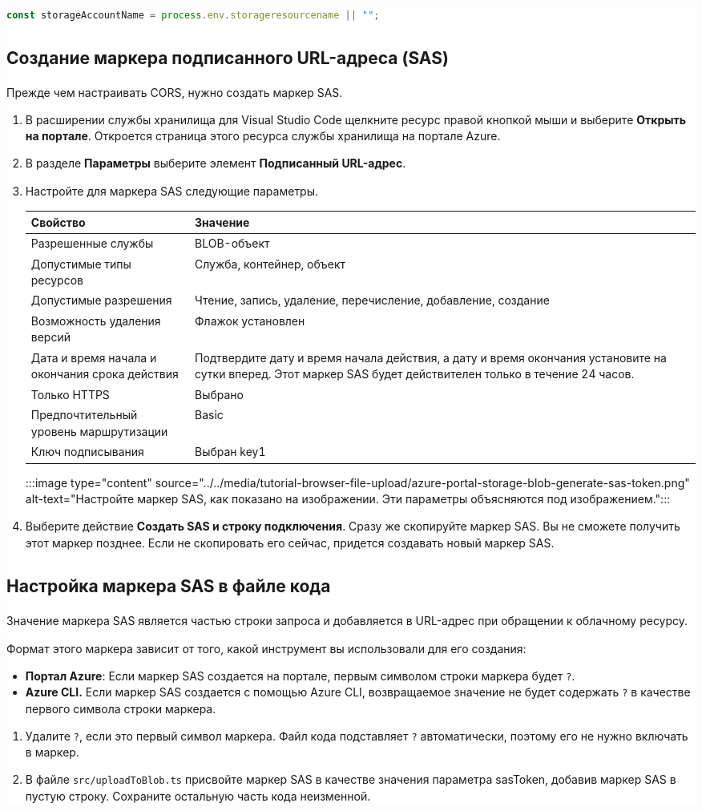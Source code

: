 ```typescript
const storageAccountName = process.env.storageresourcename || ""; 
```

## <a name="generate-your-shared-access-signature-sas-token"></a>Создание маркера подписанного URL-адреса (SAS) 

Прежде чем настраивать CORS, нужно создать маркер SAS. 

1. В расширении службы хранилища для Visual Studio Code щелкните ресурс правой кнопкой мыши и выберите **Открыть на портале**. Откроется страница этого ресурса службы хранилища на портале Azure.
1. В разделе **Параметры** выберите элемент **Подписанный URL-адрес**. 
1. Настройте для маркера SAS следующие параметры. 

    | Свойство|Значение|
    |--|--|
    |Разрешенные службы|BLOB-объект|
    |Допустимые типы ресурсов|Служба, контейнер, объект|
    |Допустимые разрешения|Чтение, запись, удаление, перечисление, добавление, создание|
    |Возможность удаления версий|Флажок установлен|
    |Дата и время начала и окончания срока действия|Подтвердите дату и время начала действия, а дату и время окончания установите на сутки вперед. Этот маркер SAS будет действителен только в течение 24 часов.|
    |Только HTTPS|Выбрано|
    |Предпочтительный уровень маршрутизации|Basic|
    |Ключ подписывания|Выбран key1|

    :::image type="content" source="../../media/tutorial-browser-file-upload/azure-portal-storage-blob-generate-sas-token.png" alt-text="Настройте маркер SAS, как показано на изображении. Эти параметры объясняются под изображением.":::

1.  Выберите действие **Создать SAS и строку подключения**. Сразу же скопируйте маркер SAS. Вы не сможете получить этот маркер позднее. Если не скопировать его сейчас, придется создавать новый маркер SAS. 

## <a name="set-sas-token-in-code-file"></a>Настройка маркера SAS в файле кода

Значение маркера SAS является частью строки запроса и добавляется в URL-адрес при обращении к облачному ресурсу.

Формат этого маркера зависит от того, какой инструмент вы использовали для его создания: 
* **Портал Azure**: Если маркер SAS создается на портале, первым символом строки маркера будет `?`.
* **Azure CLI.** Если маркер SAS создается с помощью Azure CLI, возвращаемое значение не будет содержать `?` в качестве первого символа строки маркера. 

1. Удалите `?`, если это первый символ маркера. Файл кода подставляет `?` автоматически, поэтому его не нужно включать в маркер.

1. В файле `src/uploadToBlob.ts` присвойте маркер SAS в качестве значения параметра sasToken, добавив маркер SAS в пустую строку. Сохраните остальную часть кода неизменной. 
